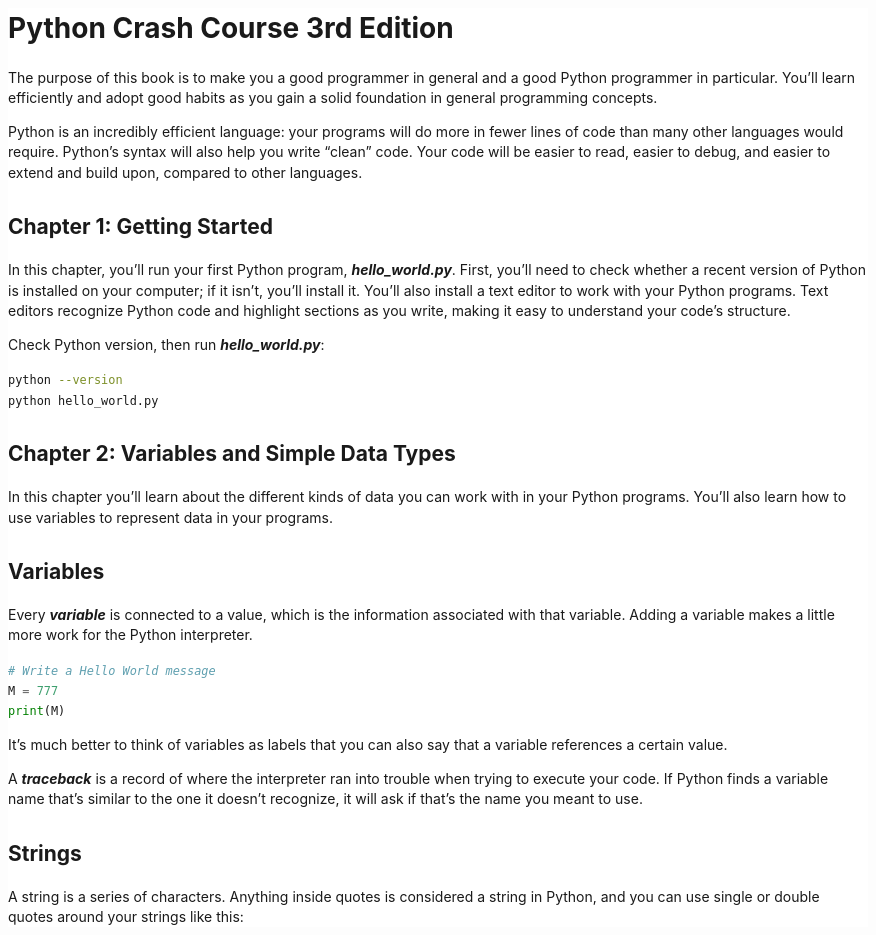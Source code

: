 # Python Crash Course 3rd Edition

The purpose of this book is to make you a good programmer in general and a good Python programmer in particular. You’ll learn efficiently and adopt good habits as you gain a solid foundation in general programming
concepts.

Python is an incredibly efficient language: your programs will do more in fewer lines of code than many other languages would require. Python’s syntax will also help you write “clean” code. Your code will be easier to read, easier to debug, and easier to extend and build upon, compared to other languages.

## Chapter 1: Getting Started

In this chapter, you’ll run your first Python program, ***hello_world.py***. First, you’ll need to check whether a recent version of Python is installed on your computer; if it isn’t, you’ll install it. You’ll also install a text editor to work with your Python programs. Text editors recognize Python code and highlight sections as you write, making it easy to understand your code’s structure.

Check Python version, then run ***hello_world.py***:

```bash
python --version
python hello_world.py
```

## Chapter 2: Variables and Simple Data Types

In this chapter you’ll learn about the different kinds of data you can work with in your Python programs. You’ll also learn how to use variables to represent data in your programs.

## Variables

Every ***variable*** is connected to a value, which is the information associated with that variable. Adding a variable makes a little more work for the Python interpreter.

```python
# Write a Hello World message
M = 777
print(M)
```

It’s much better to think of variables as labels that you can also say that a variable references a certain value.

A ***traceback*** is a record of where the interpreter ran into trouble when trying to execute your code. If Python finds a variable name that’s similar to the one it doesn’t recognize, it will ask if that’s the name you meant to use.

## Strings

A string is a series of characters. Anything inside quotes is considered a string in Python, and you can use single or double quotes around your
strings like this:
